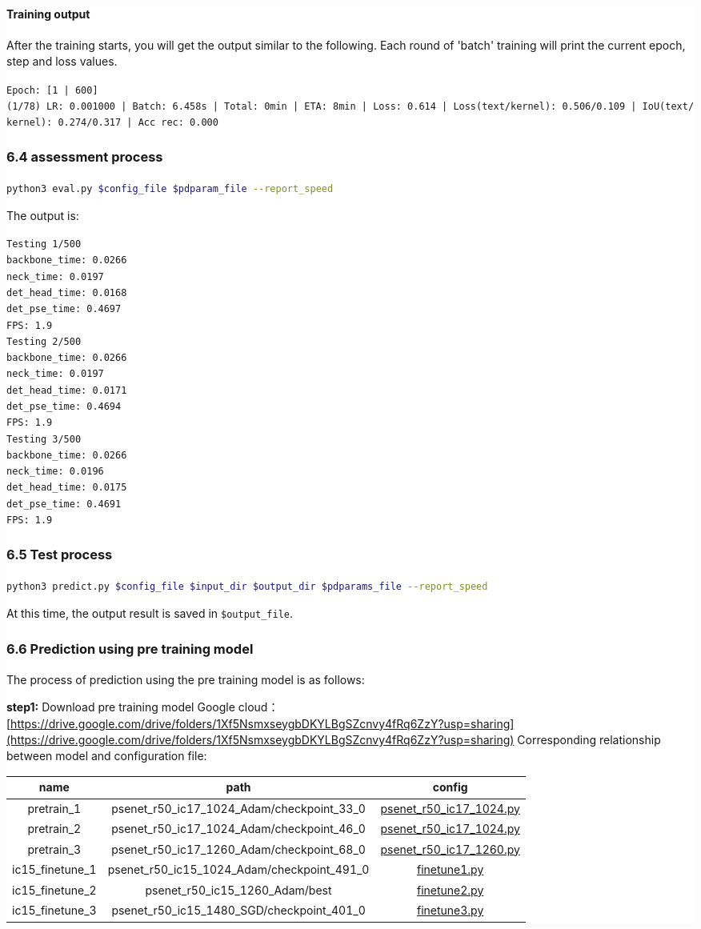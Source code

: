 #### Training output
After the training starts, you will get the output similar to the following. Each round of 'batch' training will print the current epoch, step and loss values.
```text
Epoch: [1 | 600]
(1/78) LR: 0.001000 | Batch: 6.458s | Total: 0min | ETA: 8min | Loss: 0.614 | Loss(text/kernel): 0.506/0.109 | IoU(text/kernel): 0.274/0.317 | Acc rec: 0.000
```

### 6.4 assessment process

```bash
python3 eval.py $config_file $pdparam_file --report_speed
```

The output is:
```
Testing 1/500
backbone_time: 0.0266
neck_time: 0.0197
det_head_time: 0.0168
det_pse_time: 0.4697
FPS: 1.9
Testing 2/500
backbone_time: 0.0266
neck_time: 0.0197
det_head_time: 0.0171
det_pse_time: 0.4694
FPS: 1.9
Testing 3/500
backbone_time: 0.0266
neck_time: 0.0196
det_head_time: 0.0175
det_pse_time: 0.4691
FPS: 1.9
```

### 6.5 Test process

```bash
python3 predict.py $config_file $input_dir $output_dir $pdparams_file --report_speed
```
At this time, the output result is saved in `$output_file`.


### 6.6 Prediction using pre training model

The process of prediction using the pre training model is as follows:

**step1:** Download pre training model
Google cloud：[https://drive.google.com/drive/folders/1Xf5NsmxseygbDKYLBgSZcnvy4fRq6ZzY?usp=sharing](https://drive.google.com/drive/folders/1Xf5NsmxseygbDKYLBgSZcnvy4fRq6ZzY?usp=sharing)
Corresponding relationship between model and configuration file:

|name|path|config|
| :---: | :---: | :---: |
|pretrain_1|psenet_r50_ic17_1024_Adam/checkpoint_33_0|[psenet_r50_ic17_1024.py](./config/psenet/psenst_r50_ic17_1024.py)|
|pretrain_2|psenet_r50_ic17_1024_Adam/checkpoint_46_0|[psenet_r50_ic17_1024.py](./config/psenet/psenst_r50_ic17_1024.py)|
|pretrain_3|psenet_r50_ic17_1260_Adam/checkpoint_68_0|[psenet_r50_ic17_1260.py](./config/psenet/psenet_r50_ic17_1260.py)|
|ic15_finetune_1|psenet_r50_ic15_1024_Adam/checkpoint_491_0|[finetune1.py](./config/psenet/finetune1.py)|
|ic15_finetune_2|psenet_r50_ic15_1260_Adam/best|[finetune2.py](./config/psenet/finetune2.py)|
|ic15_finetune_3|psenet_r50_ic15_1480_SGD/checkpoint_401_0|[finetune3.py](./config/psenet/finetune3.py)|